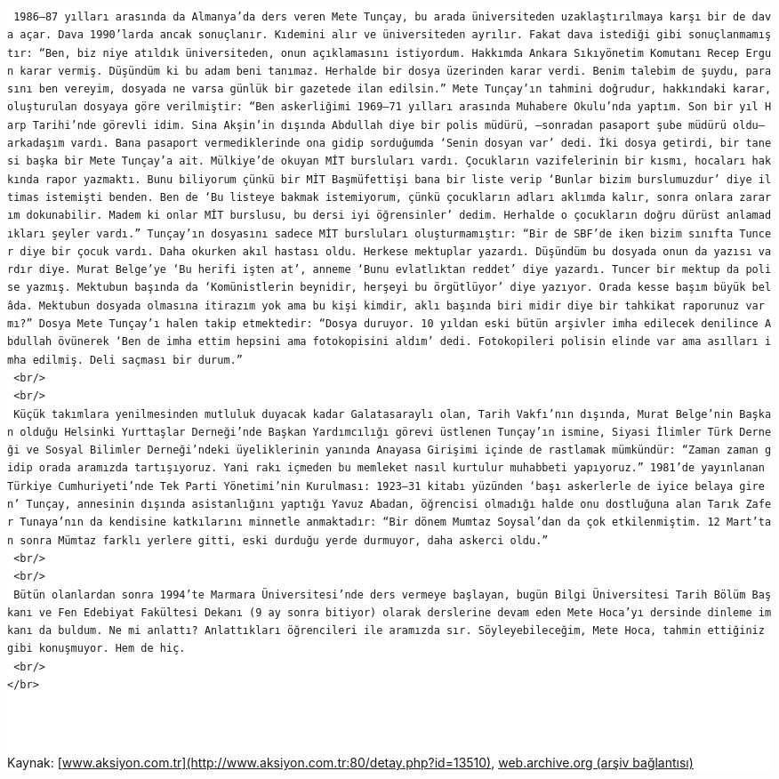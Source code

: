      1986—87 yılları arasında da Almanya’da ders veren Mete Tunçay, bu arada üniversiteden uzaklaştırılmaya karşı bir de dava açar. Dava 1990’larda ancak sonuçlanır. Kıdemini alır ve üniversiteden ayrılır. Fakat dava istediği gibi sonuçlanmamıştır: “Ben, biz niye atıldık üniversiteden, onun açıklamasını istiyordum. Hakkımda Ankara Sıkıyönetim Komutanı Recep Ergun karar vermiş. Düşündüm ki bu adam beni tanımaz. Herhalde bir dosya üzerinden karar verdi. Benim talebim de şuydu, parasını ben vereyim, dosyada ne varsa günlük bir gazetede ilan edilsin.” Mete Tunçay’ın tahmini doğrudur, hakkındaki karar, oluşturulan dosyaya göre verilmiştir: “Ben askerliğimi 1969—71 yılları arasında Muhabere Okulu’nda yaptım. Son bir yıl Harp Tarihi’nde görevli idim. Sina Akşin’in dışında Abdullah diye bir polis müdürü, —sonradan pasaport şube müdürü oldu— arkadaşım vardı. Bana pasaport vermediklerinde ona gidip sorduğumda ‘Senin dosyan var’ dedi. İki dosya getirdi, bir tanesi başka bir Mete Tunçay’a ait. Mülkiye’de okuyan MİT bursluları vardı. Çocukların vazifelerinin bir kısmı, hocaları hakkında rapor yazmaktı. Bunu biliyorum çünkü bir MİT Başmüfettişi bana bir liste verip ‘Bunlar bizim burslumuzdur’ diye iltimas istemişti benden. Ben de ‘Bu listeye bakmak istemiyorum, çünkü çocukların adları aklımda kalır, sonra onlara zararım dokunabilir. Madem ki onlar MİT burslusu, bu dersi iyi öğrensinler’ dedim. Herhalde o çocukların doğru dürüst anlamadıkları şeyler vardı.” Tunçay’ın dosyasını sadece MİT bursluları oluşturmamıştır: “Bir de SBF’de iken bizim sınıfta Tuncer diye bir çocuk vardı. Daha okurken akıl hastası oldu. Herkese mektuplar yazardı. Düşündüm bu dosyada onun da yazısı vardır diye. Murat Belge’ye ‘Bu herifi işten at’, anneme ‘Bunu evlatlıktan reddet’ diye yazardı. Tuncer bir mektup da polise yazmış. Mektubun başında da ‘Komünistlerin beynidir, herşeyi bu örgütlüyor’ diye yazıyor. Orada kesse başım büyük belâda. Mektubun dosyada olmasına itirazım yok ama bu kişi kimdir, aklı başında biri midir diye bir tahkikat raporunuz var mı?” Dosya Mete Tunçay’ı halen takip etmektedir: “Dosya duruyor. 10 yıldan eski bütün arşivler imha edilecek denilince Abdullah övünerek ‘Ben de imha ettim hepsini ama fotokopisini aldım’ dedi. Fotokopileri polisin elinde var ama asılları imha edilmiş. Deli saçması bir durum.”
     <br/>
     <br/>
     Küçük takımlara yenilmesinden mutluluk duyacak kadar Galatasaraylı olan, Tarih Vakfı’nın dışında, Murat Belge’nin Başkan olduğu Helsinki Yurttaşlar Derneği’nde Başkan Yardımcılığı görevi üstlenen Tunçay’ın ismine, Siyasi İlimler Türk Derneği ve Sosyal Bilimler Derneği’ndeki üyeliklerinin yanında Anayasa Girişimi içinde de rastlamak mümkündür: “Zaman zaman gidip orada aramızda tartışıyoruz. Yani rakı içmeden bu memleket nasıl kurtulur muhabbeti yapıyoruz.” 1981’de yayınlanan Türkiye Cumhuriyeti’nde Tek Parti Yönetimi’nin Kurulması: 1923—31 kitabı yüzünden ‘başı askerlerle de iyice belaya giren’ Tunçay, annesinin dışında asistanlığını yaptığı Yavuz Abadan, öğrencisi olmadığı halde onu dostluğuna alan Tarık Zafer Tunaya’nın da kendisine katkılarını minnetle anmaktadır: “Bir dönem Mumtaz Soysal’dan da çok etkilenmiştim. 12 Mart’tan sonra Mümtaz farklı yerlere gitti, eski durduğu yerde durmuyor, daha askerci oldu.”
     <br/>
     <br/>
     Bütün olanlardan sonra 1994’te Marmara Üniversitesi’nde ders vermeye başlayan, bugün Bilgi Üniversitesi Tarih Bölüm Başkanı ve Fen Edebiyat Fakültesi Dekanı (9 ay sonra bitiyor) olarak derslerine devam eden Mete Hoca’yı dersinde dinleme imkanı da buldum. Ne mi anlattı? Anlattıkları öğrencileri ile aramızda sır. Söyleyebileceğim, Mete Hoca, tahmin ettiğiniz gibi konuşmuyor. Hem de hiç.
     <br/>
    </br>
   </br>
  </font>
  <br/>
  
 </p>
</div>


Kaynak: [www.aksiyon.com.tr](http://www.aksiyon.com.tr:80/detay.php?id=13510), [web.archive.org (arşiv bağlantısı)](http://web.archive.org/web/20060104071446/http://www.aksiyon.com.tr:80/detay.php?id=13510)
